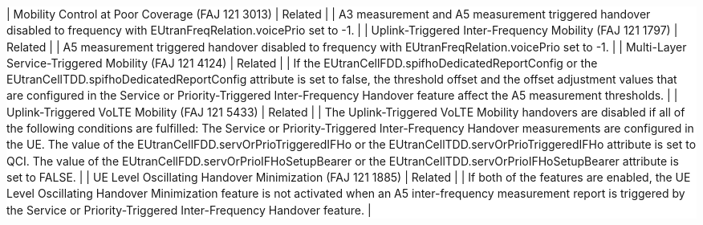| Mobility Control at Poor Coverage (FAJ                                 121 3013)                         | Related        |                      | A3 measurement and A5 measurement triggered handover disabled to frequency with                                     EUtranFreqRelation.voicePrio set to                                     -1.                                                                                                                                                                                                                                                                                                                                                                                                                                                                                                                                                                                                                                                                                                                                                           |
| Uplink-Triggered Inter-Frequency                                     Mobility (FAJ 121 1797)             | Related        |                      | A5 measurement triggered handover disabled to frequency with                                     EUtranFreqRelation.voicePrio set to                                     -1.                                                                                                                                                                                                                                                                                                                                                                                                                                                                                                                                                                                                                                                                                                                                                                              |
| Multi-Layer Service-Triggered Mobility                                 (FAJ 121 4124)                    | Related        |                      | If the                                 EUtranCellFDD.spifhoDedicatedReportConfig or the                                 EUtranCellTDD.spifhoDedicatedReportConfig                         attribute is set to false, the threshold offset and the                         offset adjustment values that are configured in the Service or                         Priority-Triggered Inter-Frequency Handover feature affect the A5 measurement                         thresholds.                                                                                                                                                                                                                                                                                                                                                                                                                                                                        |
| Uplink-Triggered VoLTE Mobility (FAJ 121                                 5433)                           | Related        |                      | The Uplink-Triggered VoLTE Mobility handovers are disabled if all of the following                 conditions are                 fulfilled:    The Service or Priority-Triggered Inter-Frequency Handover measurements are                         configured in the UE.     The value of the EUtranCellFDD.servOrPrioTriggeredIFHo or                         the EUtranCellTDD.servOrPrioTriggeredIFHo attribute is                         set to QCI.     The value of the EUtranCellFDD.servOrPrioIFHoSetupBearer                         or the EUtranCellTDD.servOrPrioIFHoSetupBearer attribute                         is set to FALSE.                                                                                                                                                                                                                                                                                                         |
| UE Level Oscillating Handover                                     Minimization (FAJ 121 1885)            | Related        |                      | If both of the features are enabled, the UE Level Oscillating                                 Handover Minimization feature is not activated when an A5                                 inter-frequency measurement report is triggered by the Service or                                 Priority-Triggered Inter-Frequency Handover feature.                                                                                                                                                                                                                                                                                                                                                                                                                                                                                                                                                                                                            |